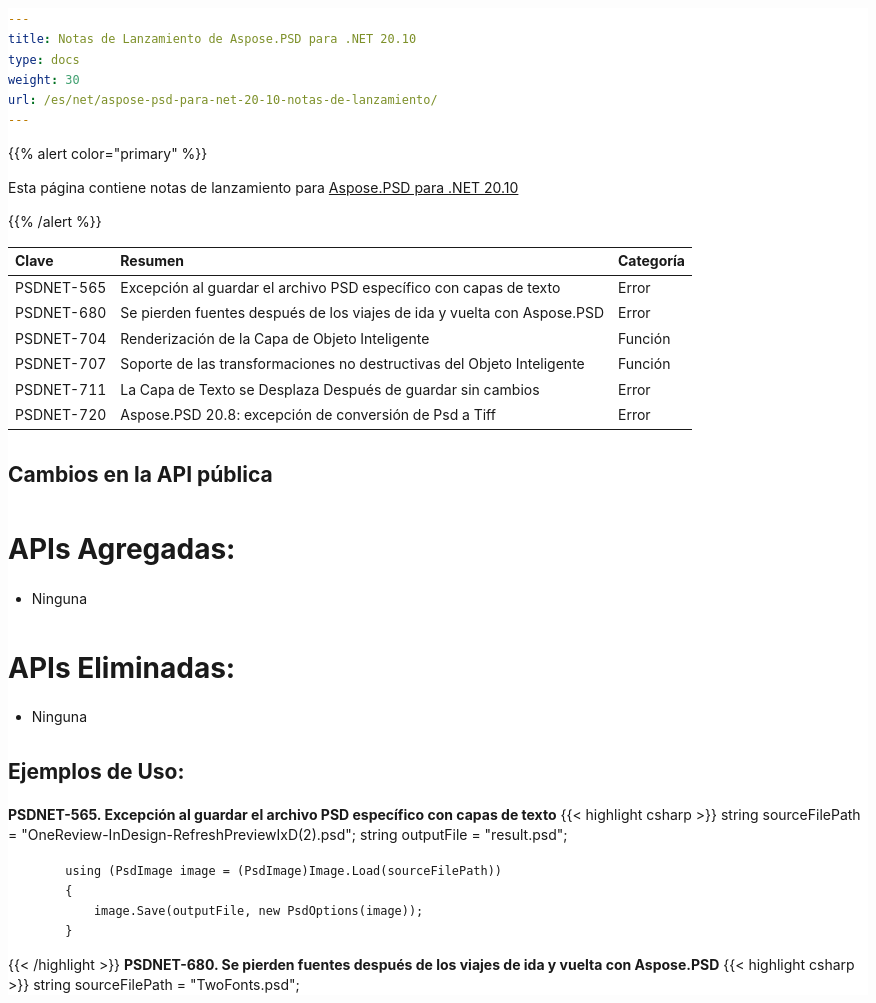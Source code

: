 ```yaml
---
title: Notas de Lanzamiento de Aspose.PSD para .NET 20.10
type: docs
weight: 30
url: /es/net/aspose-psd-para-net-20-10-notas-de-lanzamiento/
---
```


{{% alert color="primary" %}} 

Esta página contiene notas de lanzamiento para [Aspose.PSD para .NET 20.10](https://www.nuget.org/packages/Aspose.PSD/)

{{% /alert %}} 

|**Clave**|**Resumen**|**Categoría**|
| :- | :- | :- |
|PSDNET-565|Excepción al guardar el archivo PSD específico con capas de texto|Error|
|PSDNET-680|Se pierden fuentes después de los viajes de ida y vuelta con Aspose.PSD|Error|
|PSDNET-704|Renderización de la Capa de Objeto Inteligente|Función|
|PSDNET-707|Soporte de las transformaciones no destructivas del Objeto Inteligente|Función|
|PSDNET-711|La Capa de Texto se Desplaza Después de guardar sin cambios|Error|
|PSDNET-720|Aspose.PSD 20.8: excepción de conversión de Psd a Tiff|Error|

## **Cambios en la API pública**
# **APIs Agregadas:**
- Ninguna
# **APIs Eliminadas:**
- Ninguna

## **Ejemplos de Uso:**
**PSDNET-565. Excepción al guardar el archivo PSD específico con capas de texto**
{{< highlight csharp >}}
            string sourceFilePath = "OneReview-InDesign-RefreshPreviewIxD(2).psd";
            string outputFile = "result.psd";

            using (PsdImage image = (PsdImage)Image.Load(sourceFilePath))
            {
                image.Save(outputFile, new PsdOptions(image));
            }
{{< /highlight >}}
**PSDNET-680. Se pierden fuentes después de los viajes de ida y vuelta con Aspose.PSD**
{{< highlight csharp >}}
            string sourceFilePath = "TwoFonts.psd";

